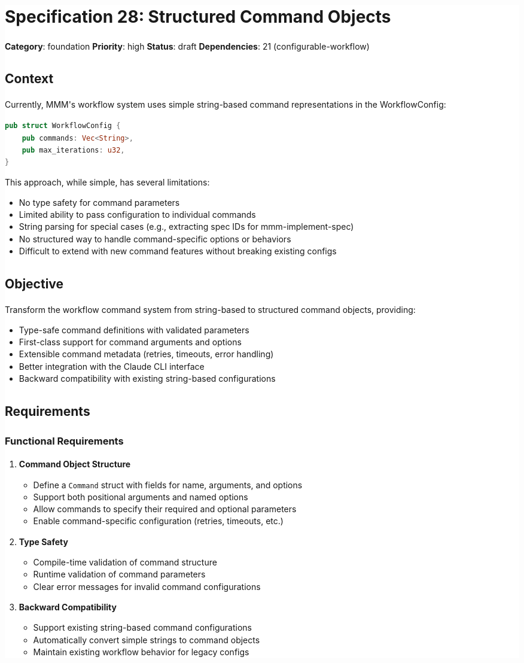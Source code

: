# Specification 28: Structured Command Objects

**Category**: foundation
**Priority**: high
**Status**: draft
**Dependencies**: 21 (configurable-workflow)

## Context

Currently, MMM's workflow system uses simple string-based command representations in the WorkflowConfig:

```rust
pub struct WorkflowConfig {
    pub commands: Vec<String>,
    pub max_iterations: u32,
}
```

This approach, while simple, has several limitations:
- No type safety for command parameters
- Limited ability to pass configuration to individual commands
- String parsing for special cases (e.g., extracting spec IDs for mmm-implement-spec)
- No structured way to handle command-specific options or behaviors
- Difficult to extend with new command features without breaking existing configs

## Objective

Transform the workflow command system from string-based to structured command objects, providing:
- Type-safe command definitions with validated parameters
- First-class support for command arguments and options
- Extensible command metadata (retries, timeouts, error handling)
- Better integration with the Claude CLI interface
- Backward compatibility with existing string-based configurations

## Requirements

### Functional Requirements

1. **Command Object Structure**
   - Define a `Command` struct with fields for name, arguments, and options
   - Support both positional arguments and named options
   - Allow commands to specify their required and optional parameters
   - Enable command-specific configuration (retries, timeouts, etc.)

2. **Type Safety**
   - Compile-time validation of command structure
   - Runtime validation of command parameters
   - Clear error messages for invalid command configurations

3. **Backward Compatibility**
   - Support existing string-based command configurations
   - Automatically convert simple strings to command objects
   - Maintain existing workflow behavior for legacy configs
